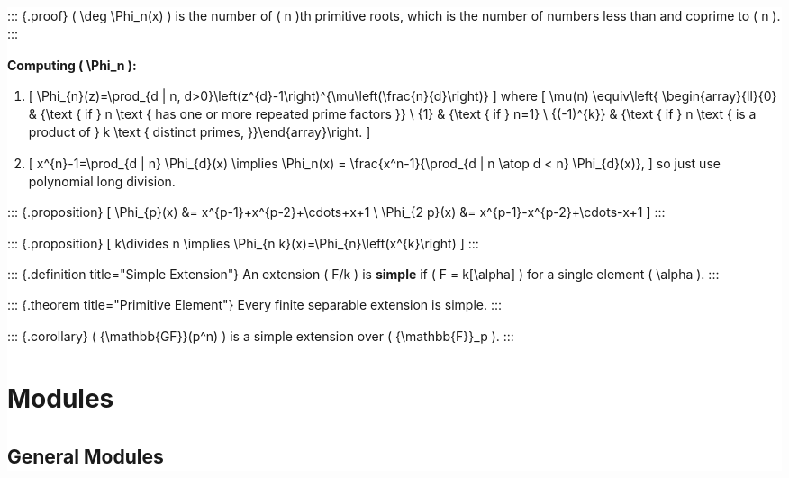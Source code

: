 ::: {.proof}
\( \deg \Phi_n(x) \) is the number of \( n \)th primitive roots, which is the number of numbers less than and coprime to \( n \).
:::

**Computing \( \Phi_n \):**

1.  
    \[
    \Phi_{n}(z)=\prod_{d | n, d>0}\left(z^{d}-1\right)^{\mu\left(\frac{n}{d}\right)}
    \]
    where
    \[
    \mu(n) \equiv\left\{ \begin{array}{ll}{0} & {\text { if } n \text { has one or more repeated prime factors }} \\ {1} & {\text { if } n=1} \\ {(-1)^{k}} & {\text { if } n \text { is a product of } k \text { distinct primes, }}\end{array}\right.
    \]

2.  
    \[
    x^{n}-1=\prod_{d | n} \Phi_{d}(x) \implies \Phi_n(x) = \frac{x^n-1}{\prod_{d | n \atop d < n} \Phi_{d}(x)},
    \]
    so just use polynomial long division.

::: {.proposition}
\[
\Phi_{p}(x)   &=  x^{p-1}+x^{p-2}+\cdots+x+1 \\
\Phi_{2 p}(x) &=  x^{p-1}-x^{p-2}+\cdots-x+1
\]
:::

::: {.proposition}
\[
k\divides n \implies \Phi_{n k}(x)=\Phi_{n}\left(x^{k}\right)
\]
:::

::: {.definition title="Simple Extension"}
An extension \( F/k \) is **simple** if \( F = k[\alpha] \) for a single element \( \alpha \).
:::

::: {.theorem title="Primitive Element"}
Every finite separable extension is simple.
:::

::: {.corollary}
\( {\mathbb{GF}}(p^n) \) is a simple extension over \( {\mathbb{F}}_p \).
:::

# Modules

## General Modules

